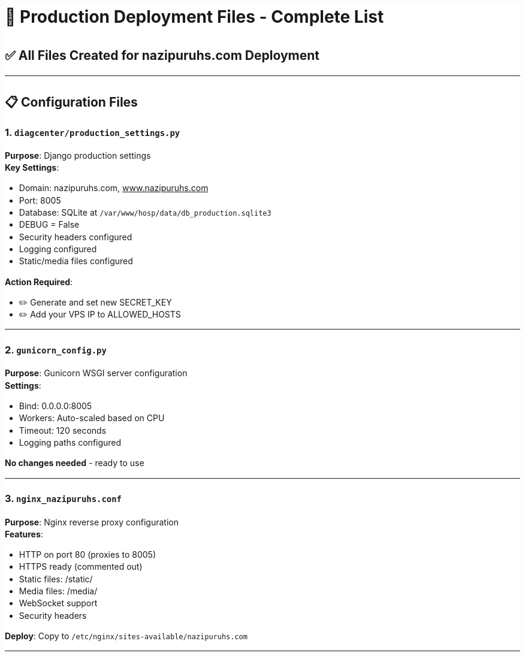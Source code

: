 # 🎯 Production Deployment Files - Complete List

## ✅ All Files Created for nazipuruhs.com Deployment

---

## 📋 Configuration Files

### 1. `diagcenter/production_settings.py`
**Purpose**: Django production settings  
**Key Settings**:
- Domain: nazipuruhs.com, www.nazipuruhs.com
- Port: 8005
- Database: SQLite at `/var/www/hosp/data/db_production.sqlite3`
- DEBUG = False
- Security headers configured
- Logging configured
- Static/media files configured

**Action Required**:
- ✏️ Generate and set new SECRET_KEY
- ✏️ Add your VPS IP to ALLOWED_HOSTS

---

### 2. `gunicorn_config.py`
**Purpose**: Gunicorn WSGI server configuration  
**Settings**:
- Bind: 0.0.0.0:8005
- Workers: Auto-scaled based on CPU
- Timeout: 120 seconds
- Logging paths configured

**No changes needed** - ready to use

---

### 3. `nginx_nazipuruhs.conf`
**Purpose**: Nginx reverse proxy configuration  
**Features**:
- HTTP on port 80 (proxies to 8005)
- HTTPS ready (commented out)
- Static files: /static/
- Media files: /media/
- WebSocket support
- Security headers

**Deploy**: Copy to `/etc/nginx/sites-available/nazipuruhs.com`

---
